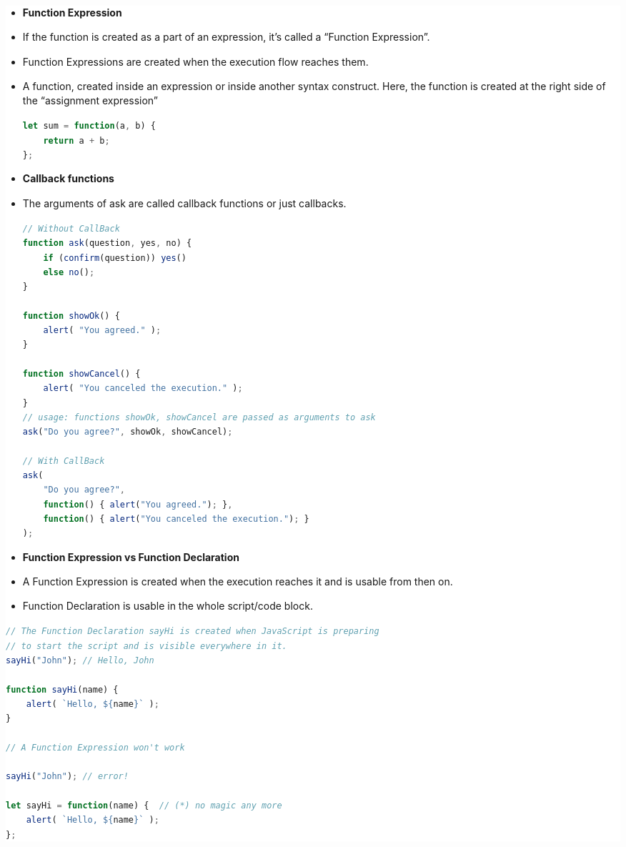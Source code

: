 - **Function Expression**
- If the function is created as a part of an expression, it’s called a “Function Expression”.
- Function Expressions are created when the execution flow reaches them.
-  A function, created inside an expression or inside another syntax construct. Here, the function is created at the right side of the “assignment expression”

	```js
	let sum = function(a, b) {
		return a + b;
	};
	```

- **Callback functions**
- The arguments of ask are called callback functions or just callbacks.

	```js
	// Without CallBack
	function ask(question, yes, no) {
		if (confirm(question)) yes()
		else no();
	}

	function showOk() {
		alert( "You agreed." );
	}

	function showCancel() {
		alert( "You canceled the execution." );
	}
	// usage: functions showOk, showCancel are passed as arguments to ask
	ask("Do you agree?", showOk, showCancel);

	// With CallBack
	ask(
		"Do you agree?",
		function() { alert("You agreed."); },
		function() { alert("You canceled the execution."); }
	);
	```

- **Function Expression vs Function Declaration**
- A Function Expression is created when the execution reaches it and is usable from then on.
- Function Declaration is usable in the whole script/code block.

```js
// The Function Declaration sayHi is created when JavaScript is preparing 
// to start the script and is visible everywhere in it.
sayHi("John"); // Hello, John

function sayHi(name) {
	alert( `Hello, ${name}` );
}

// A Function Expression won't work

sayHi("John"); // error!

let sayHi = function(name) {  // (*) no magic any more
	alert( `Hello, ${name}` );
};
```
